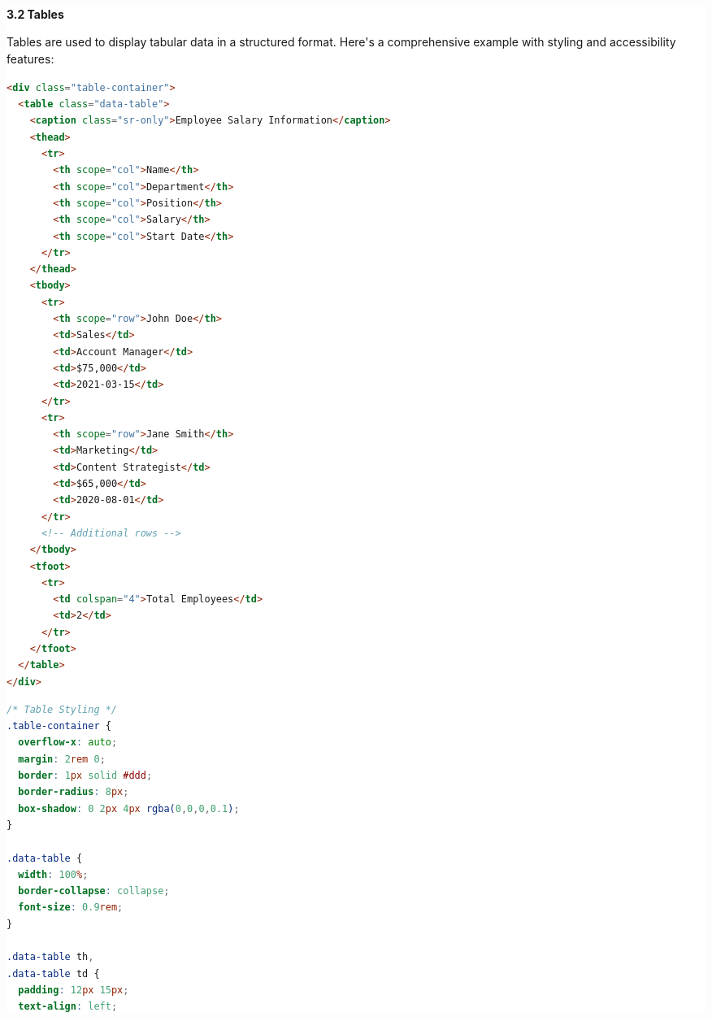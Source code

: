 **3.2 Tables**

Tables are used to display tabular data in a structured format. Here's a comprehensive example with styling and accessibility features:

```html
<div class="table-container">
  <table class="data-table">
    <caption class="sr-only">Employee Salary Information</caption>
    <thead>
      <tr>
        <th scope="col">Name</th>
        <th scope="col">Department</th>
        <th scope="col">Position</th>
        <th scope="col">Salary</th>
        <th scope="col">Start Date</th>
      </tr>
    </thead>
    <tbody>
      <tr>
        <th scope="row">John Doe</th>
        <td>Sales</td>
        <td>Account Manager</td>
        <td>$75,000</td>
        <td>2021-03-15</td>
      </tr>
      <tr>
        <th scope="row">Jane Smith</th>
        <td>Marketing</td>
        <td>Content Strategist</td>
        <td>$65,000</td>
        <td>2020-08-01</td>
      </tr>
      <!-- Additional rows -->
    </tbody>
    <tfoot>
      <tr>
        <td colspan="4">Total Employees</td>
        <td>2</td>
      </tr>
    </tfoot>
  </table>
</div>
```

```css
/* Table Styling */
.table-container {
  overflow-x: auto;
  margin: 2rem 0;
  border: 1px solid #ddd;
  border-radius: 8px;
  box-shadow: 0 2px 4px rgba(0,0,0,0.1);
}

.data-table {
  width: 100%;
  border-collapse: collapse;
  font-size: 0.9rem;
}

.data-table th,
.data-table td {
  padding: 12px 15px;
  text-align: left;
```